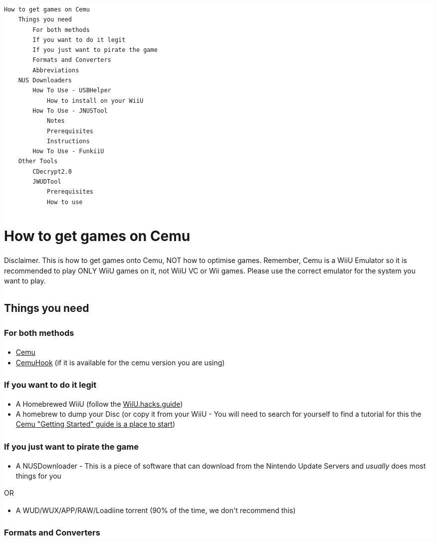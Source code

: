     How to get games on Cemu
        Things you need
            For both methods
            If you want to do it legit
            If you just want to pirate the game
            Formats and Converters
            Abbreviations
        NUS Downloaders
            How To Use - USBHelper
                How to install on your WiiU
            How To Use - JNUSTool
                Notes
                Prerequisites
                Instructions
            How To Use - FunkiiU
        Other Tools
            CDecrypt2.0
            JWUDTool
                Prerequisites
                How to use

# How to get games on Cemu

Disclaimer. This is how to get games onto Cemu, NOT how to optimise games. Remember, Cemu is a WiiU Emulator so it is recommended to play ONLY WiiU games on it, not WiiU VC or Wii games. Please use the correct emulator for the system you want to play.

## Things you need

### For both methods

-   [Cemu](http://cemu.info)
-   [CemuHook](https://cemuhook.sshnuke.net/) (if it is available for the cemu version you are using)

### If you want to do it legit

-   A Homebrewed WiiU (follow the [WiiU.hacks.guide](http://wiiu.hacks.guide))
-   A homebrew to dump your Disc (or copy it from your WiiU - You will need to search for yourself to find a tutorial for this the [Cemu "Getting Started" guide is a place to start](https://wiki.cemu.info/wiki/Getting_Started))

### If you just want to pirate the game

-   A NUSDownloader - This is a piece of software that can download from the Nintendo Update Servers and _usually_ does most things for you

OR

-   A WUD/WUX/APP/RAW/Loadiine torrent (90% of the time, we don't recommend this)

### Formats and Converters
